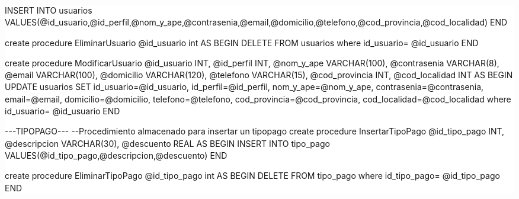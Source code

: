 INSERT INTO usuarios VALUES(@id_usuario,@id_perfil,@nom_y_ape,@contrasenia,@email,@domicilio,@telefono,@cod_provincia,@cod_localidad)
END

create procedure EliminarUsuario
	@id_usuario int
AS
BEGIN
DELETE FROM usuarios
where id_usuario= @id_usuario
END

create procedure ModificarUsuario
	@id_usuario INT,
	@id_perfil INT,
	@nom_y_ape VARCHAR(100),
	@contrasenia VARCHAR(8),
	@email VARCHAR(100),
	@domicilio VARCHAR(120),
	@telefono VARCHAR(15),
	@cod_provincia INT,
	@cod_localidad INT
AS
BEGIN
UPDATE usuarios
SET
	id_usuario=@id_usuario,
	id_perfil=@id_perfil,
	nom_y_ape=@nom_y_ape,
	contrasenia=@contrasenia,
	email=@email,
	domicilio=@domicilio,
	telefono=@telefono,
	cod_provincia=@cod_provincia,
	cod_localidad=@cod_localidad
where id_usuario= @id_usuario
END


---TIPOPAGO---
--Procedimiento almacenado para insertar un tipopago
create procedure InsertarTipoPago
	@id_tipo_pago INT,
	@descripcion VARCHAR(30),
	@descuento REAL
AS
BEGIN
INSERT INTO tipo_pago VALUES(@id_tipo_pago,@descripcion,@descuento)
END

create procedure EliminarTipoPago
	@id_tipo_pago int
AS
BEGIN
DELETE FROM tipo_pago
where id_tipo_pago= @id_tipo_pago
END
